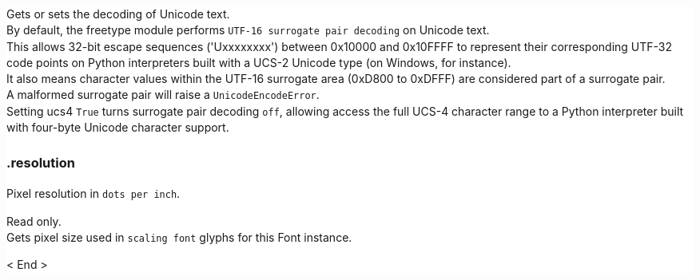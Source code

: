 Gets or sets the decoding of Unicode text.  
By default, the freetype module performs `UTF-16 surrogate pair decoding` on Unicode text.  
This allows 32-bit escape sequences ('Uxxxxxxxx') between 0x10000 and 0x10FFFF to represent their corresponding UTF-32 code points on Python interpreters built with a UCS-2 Unicode type (on Windows, for instance).  
It also means character values within the UTF-16 surrogate area (0xD800 to 0xDFFF) are considered part of a surrogate pair.  
A malformed surrogate pair will raise a `UnicodeEncodeError`.  
Setting ucs4 `True` turns surrogate pair decoding `off`, allowing access the full UCS-4 character range to a Python interpreter built with four-byte Unicode character support.

### .resolution

Pixel resolution in `dots per inch`.

Read only.  
Gets pixel size used in `scaling font` glyphs for this Font instance.

[1]:https://www.pygame.org/docs/ref/freetype.html
[2]:https://www.pygame.org/docs/ref/freetype.html#pygame.freetype.Font.ucs4
[3]:https://www.pygame.org/docs/ref/freetype.html#pygame.freetype.Font
[4]:https://www.pygame.org/docs/ref/freetype.html#pygame.freetype.SysFont
[5]:https://www.pygame.org/docs/ref/freetype.html#pygame.freetype.Font.get_sizes
[6]:https://www.pygame.org/docs/ref/freetype.html#pygame.freetype.Font.size
[7]:https://www.pygame.org/docs/ref/freetype.html#pygame.freetype.Font.render_to
[8]:https://www.pygame.org/docs/ref/freetype.html#pygame.freetype.Font.kerning
[9]:https://www.pygame.org/docs/ref/freetype.html#pygame.freetype.Font.vertical
[10]:https://www.pygame.org/docs/ref/freetype.html#pygame.freetype.Font.rotation
[11]:https://www.pygame.org/docs/ref/freetype.html#pygame.freetype.Font.strong
[12]:https://www.pygame.org/docs/ref/freetype.html#pygame.freetype.Font.strength
[13]:https://www.pygame.org/docs/ref/freetype.html#pygame.freetype.Font.underline_adjustment
[14]:https://www.pygame.org/docs/ref/freetype.html#pygame.freetype.Font.origin
[15]:https://www.pygame.org/docs/ref/examples.html#pygame.examples.freetype_misc.main
[16]:https://www.pygame.org/docs/ref/rect.html
[17]:https://www.pygame.org/docs/ref/surface.html#pygame.Surface

< End >
